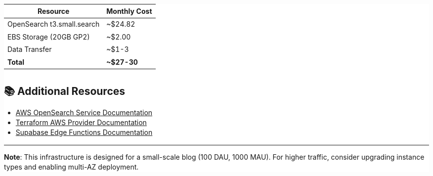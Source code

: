 | Resource | Monthly Cost |
|----------|-------------|
| OpenSearch t3.small.search | ~$24.82 |
| EBS Storage (20GB GP2) | ~$2.00 |
| Data Transfer | ~$1-3 |
| **Total** | **~$27-30** |

## 📚 Additional Resources

- [AWS OpenSearch Service Documentation](https://docs.aws.amazon.com/opensearch-service/)
- [Terraform AWS Provider Documentation](https://registry.terraform.io/providers/hashicorp/aws/latest/docs)
- [Supabase Edge Functions Documentation](https://supabase.com/docs/guides/functions)

---

**Note**: This infrastructure is designed for a small-scale blog (100 DAU, 1000 MAU). For higher traffic, consider upgrading instance types and enabling multi-AZ deployment.